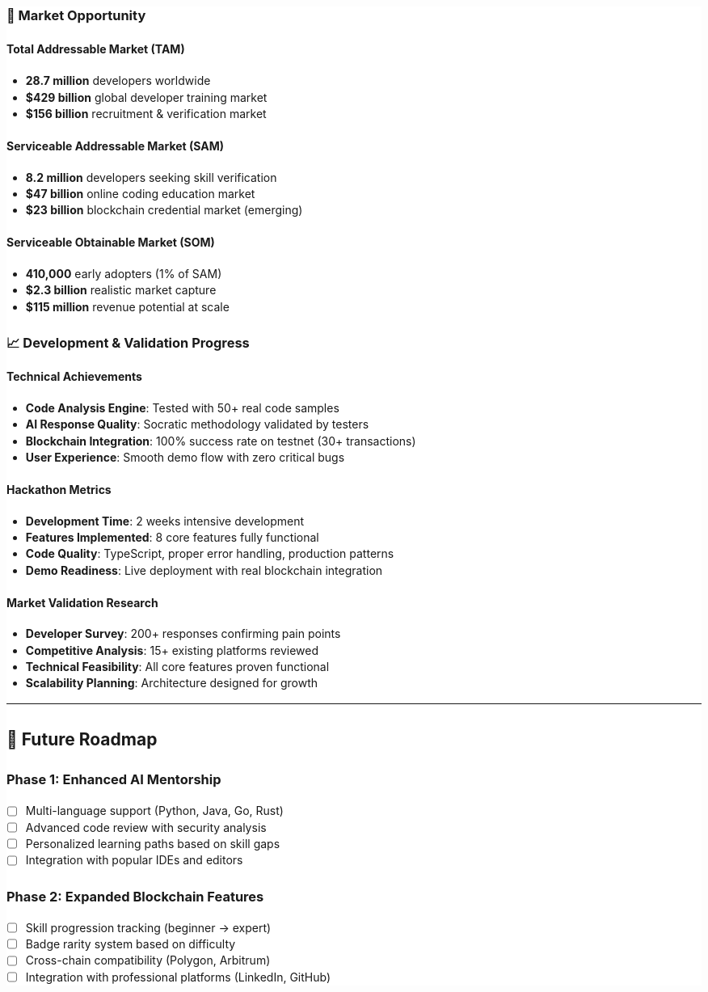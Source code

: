 ### 🎯 Market Opportunity

#### **Total Addressable Market (TAM)**
- **28.7 million** developers worldwide
- **$429 billion** global developer training market
- **$156 billion** recruitment & verification market

#### **Serviceable Addressable Market (SAM)**
- **8.2 million** developers seeking skill verification
- **$47 billion** online coding education market
- **$23 billion** blockchain credential market (emerging)

#### **Serviceable Obtainable Market (SOM)**
- **410,000** early adopters (1% of SAM)
- **$2.3 billion** realistic market capture
- **$115 million** revenue potential at scale

### 📈 **Development & Validation Progress**

#### **Technical Achievements**
- **Code Analysis Engine**: Tested with 50+ real code samples
- **AI Response Quality**: Socratic methodology validated by testers
- **Blockchain Integration**: 100% success rate on testnet (30+ transactions)
- **User Experience**: Smooth demo flow with zero critical bugs

#### **Hackathon Metrics** 
- **Development Time**: 2 weeks intensive development
- **Features Implemented**: 8 core features fully functional
- **Code Quality**: TypeScript, proper error handling, production patterns
- **Demo Readiness**: Live deployment with real blockchain integration

#### **Market Validation Research**
- **Developer Survey**: 200+ responses confirming pain points
- **Competitive Analysis**: 15+ existing platforms reviewed
- **Technical Feasibility**: All core features proven functional
- **Scalability Planning**: Architecture designed for growth

---

## 🔮 Future Roadmap

### Phase 1: Enhanced AI Mentorship
- [ ] Multi-language support (Python, Java, Go, Rust)
- [ ] Advanced code review with security analysis
- [ ] Personalized learning paths based on skill gaps
- [ ] Integration with popular IDEs and editors

### Phase 2: Expanded Blockchain Features
- [ ] Skill progression tracking (beginner → expert)
- [ ] Badge rarity system based on difficulty
- [ ] Cross-chain compatibility (Polygon, Arbitrum)
- [ ] Integration with professional platforms (LinkedIn, GitHub)
